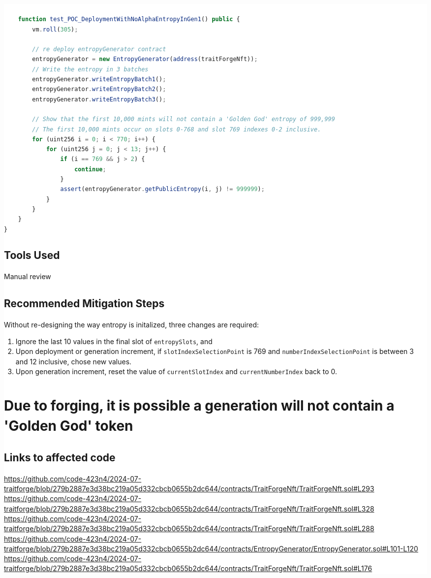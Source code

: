 ```javascript

    function test_POC_DeploymentWithNoAlphaEntropyInGen1() public {
        vm.roll(305);

        // re deploy entropyGenerator contract
        entropyGenerator = new EntropyGenerator(address(traitForgeNft));
        // Write the entropy in 3 batches
        entropyGenerator.writeEntropyBatch1();
        entropyGenerator.writeEntropyBatch2();
        entropyGenerator.writeEntropyBatch3();

        // Show that the first 10,000 mints will not contain a 'Golden God' entropy of 999,999
        // The first 10,000 mints occur on slots 0-768 and slot 769 indexes 0-2 inclusive.
        for (uint256 i = 0; i < 770; i++) {
            for (uint256 j = 0; j < 13; j++) {
                if (i == 769 && j > 2) {
                    continue;
                }
                assert(entropyGenerator.getPublicEntropy(i, j) != 999999);
            }
        }
    }
}
```

## Tools Used

Manual review

## Recommended Mitigation Steps

Without re-designing the way entropy is initalized, three changes are required:

1. Ignore the last 10 values in the final slot of `entropySlots`, and
2. Upon deployment or generation increment, if `slotIndexSelectionPoint` is 769 and `numberIndexSelectionPoint` is between 3 and 12 inclusive, chose new values.
3. Upon generation increment, reset the value of `currentSlotIndex` and `currentNumberIndex` back to 0.




# Due to forging, it is possible a generation will not contain a 'Golden God' token

## Links to affected code

https://github.com/code-423n4/2024-07-traitforge/blob/279b2887e3d38bc219a05d332cbcb0655b2dc644/contracts/TraitForgeNft/TraitForgeNft.sol#L293
https://github.com/code-423n4/2024-07-traitforge/blob/279b2887e3d38bc219a05d332cbcb0655b2dc644/contracts/TraitForgeNft/TraitForgeNft.sol#L328
https://github.com/code-423n4/2024-07-traitforge/blob/279b2887e3d38bc219a05d332cbcb0655b2dc644/contracts/TraitForgeNft/TraitForgeNft.sol#L288
https://github.com/code-423n4/2024-07-traitforge/blob/279b2887e3d38bc219a05d332cbcb0655b2dc644/contracts/EntropyGenerator/EntropyGenerator.sol#L101-L120
https://github.com/code-423n4/2024-07-traitforge/blob/279b2887e3d38bc219a05d332cbcb0655b2dc644/contracts/TraitForgeNft/TraitForgeNft.sol#L176

